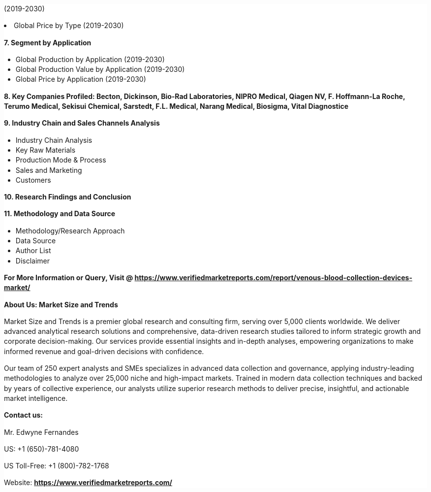 (2019-2030)</li><li>Global Price by Type (2019-2030)</li></ul><p><strong>7. Segment by Application</strong></p><ul><li>Global Production by Application (2019-2030)</li><li>Global Production Value by Application (2019-2030)</li><li>Global Price by Application (2019-2030)</li></ul><p><strong>8. Key Companies Profiled: Becton, Dickinson, Bio-Rad Laboratories, NIPRO Medical, Qiagen NV, F. Hoffmann-La Roche, Terumo Medical, Sekisui Chemical, Sarstedt, F.L. Medical, Narang Medical, Biosigma, Vital Diagnostice</strong></p><p><strong>9. Industry Chain and Sales Channels Analysis</strong></p><ul><li>Industry Chain Analysis</li><li>Key Raw Materials</li><li>Production Mode &amp; Process</li><li>Sales and Marketing</li><li>Customers</li></ul><p><strong>10. Research Findings and Conclusion</strong></p><p><strong>11. Methodology and Data Source</strong></p><ul><li>Methodology/Research Approach</li><li>Data Source</li><li>Author List</li><li>Disclaimer</li></ul></p><p><strong>For More Information or Query, Visit @ <a href="https://www.verifiedmarketreports.com/report/venous-blood-collection-devices-market/">https://www.verifiedmarketreports.com/report/venous-blood-collection-devices-market/</a></strong></p><p><strong>About Us: Market Size and Trends</strong></p><p>Market Size and Trends is a premier global research and consulting firm, serving over 5,000 clients worldwide. We deliver advanced analytical research solutions and comprehensive, data-driven research studies tailored to inform strategic growth and corporate decision-making. Our services provide essential insights and in-depth analyses, empowering organizations to make informed revenue and goal-driven decisions with confidence.</p><p>Our team of 250 expert analysts and SMEs specializes in advanced data collection and governance, applying industry-leading methodologies to analyze over 25,000 niche and high-impact markets. Trained in modern data collection techniques and backed by years of collective experience, our analysts utilize superior research methods to deliver precise, insightful, and actionable market intelligence.</p><p><strong>Contact us:</strong></p><p>Mr. Edwyne Fernandes</p><p>US: +1 (650)-781-4080</p><p>US Toll-Free: +1 (800)-782-1768</p><p>Website: <strong><a href="https://www.verifiedmarketreports.com/">https://www.verifiedmarketreports.com/</a></strong></p>
